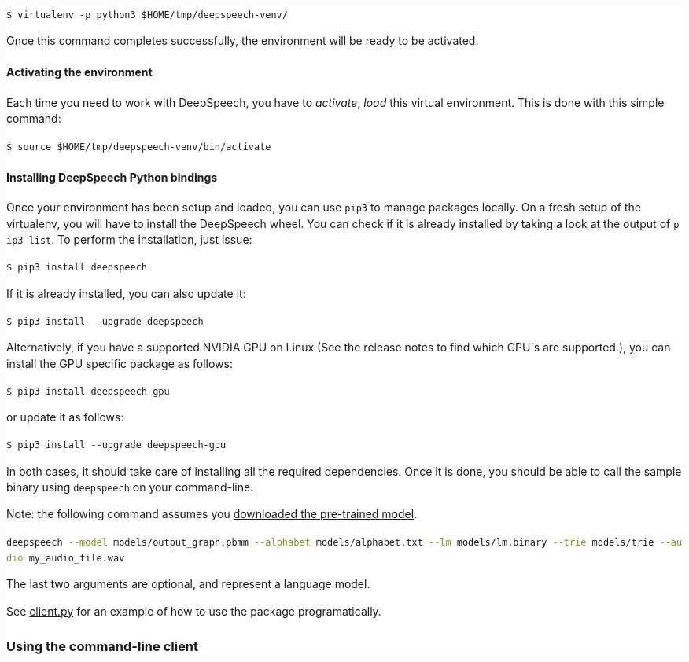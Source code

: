 ```
$ virtualenv -p python3 $HOME/tmp/deepspeech-venv/
```

Once this command completes successfully, the environment will be ready to be activated.

#### Activating the environment

Each time you need to work with DeepSpeech, you have to *activate*, *load* this virtual environment. This is done with this simple command:

```
$ source $HOME/tmp/deepspeech-venv/bin/activate
```

#### Installing DeepSpeech Python bindings

Once your environment has been setup and loaded, you can use `pip3` to manage packages locally. On a fresh setup of the virtualenv, you will have to install the DeepSpeech wheel. You can check if it is already installed by taking a look at the output of `pip3 list`. To perform the installation, just issue:

```
$ pip3 install deepspeech
```

If it is already installed, you can also update it:
```
$ pip3 install --upgrade deepspeech
```

Alternatively, if you have a supported NVIDIA GPU on Linux (See the release notes to find which GPU's are supported.), you can install the GPU specific package as follows:

```
$ pip3 install deepspeech-gpu
```

or update it as follows:
```
$ pip3 install --upgrade deepspeech-gpu
```

In both cases, it should take care of installing all the required dependencies. Once it is done, you should be able to call the sample binary using `deepspeech` on your command-line.

Note: the following command assumes you [downloaded the pre-trained model](#getting-the-pre-trained-model).

```bash
deepspeech --model models/output_graph.pbmm --alphabet models/alphabet.txt --lm models/lm.binary --trie models/trie --audio my_audio_file.wav
```

The last two arguments are optional, and represent a language model.

See [client.py](native_client/python/client.py) for an example of how to use the package programatically.

### Using the command-line client
